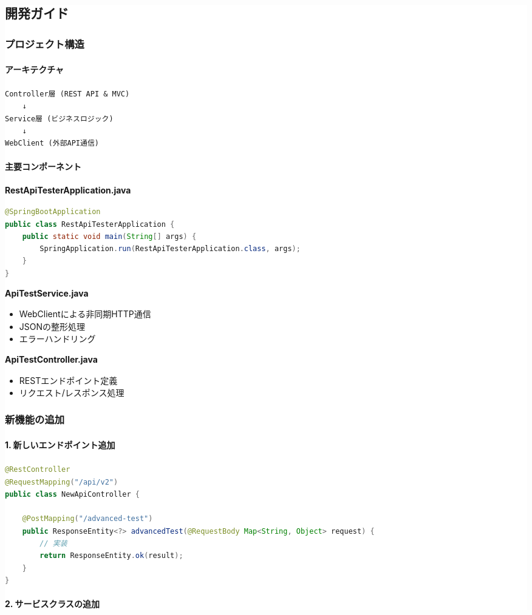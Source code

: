 ## 開発ガイド

### プロジェクト構造

#### アーキテクチャ
```
Controller層 (REST API & MVC)
    ↓
Service層 (ビジネスロジック)
    ↓
WebClient (外部API通信)
```

#### 主要コンポーネント

**RestApiTesterApplication.java**
```java
@SpringBootApplication
public class RestApiTesterApplication {
    public static void main(String[] args) {
        SpringApplication.run(RestApiTesterApplication.class, args);
    }
}
```

**ApiTestService.java**
- WebClientによる非同期HTTP通信
- JSONの整形処理
- エラーハンドリング

**ApiTestController.java**
- RESTエンドポイント定義
- リクエスト/レスポンス処理

### 新機能の追加

#### 1. 新しいエンドポイント追加

```java
@RestController
@RequestMapping("/api/v2")
public class NewApiController {

    @PostMapping("/advanced-test")
    public ResponseEntity<?> advancedTest(@RequestBody Map<String, Object> request) {
        // 実装
        return ResponseEntity.ok(result);
    }
}
```

#### 2. サービスクラスの追加
